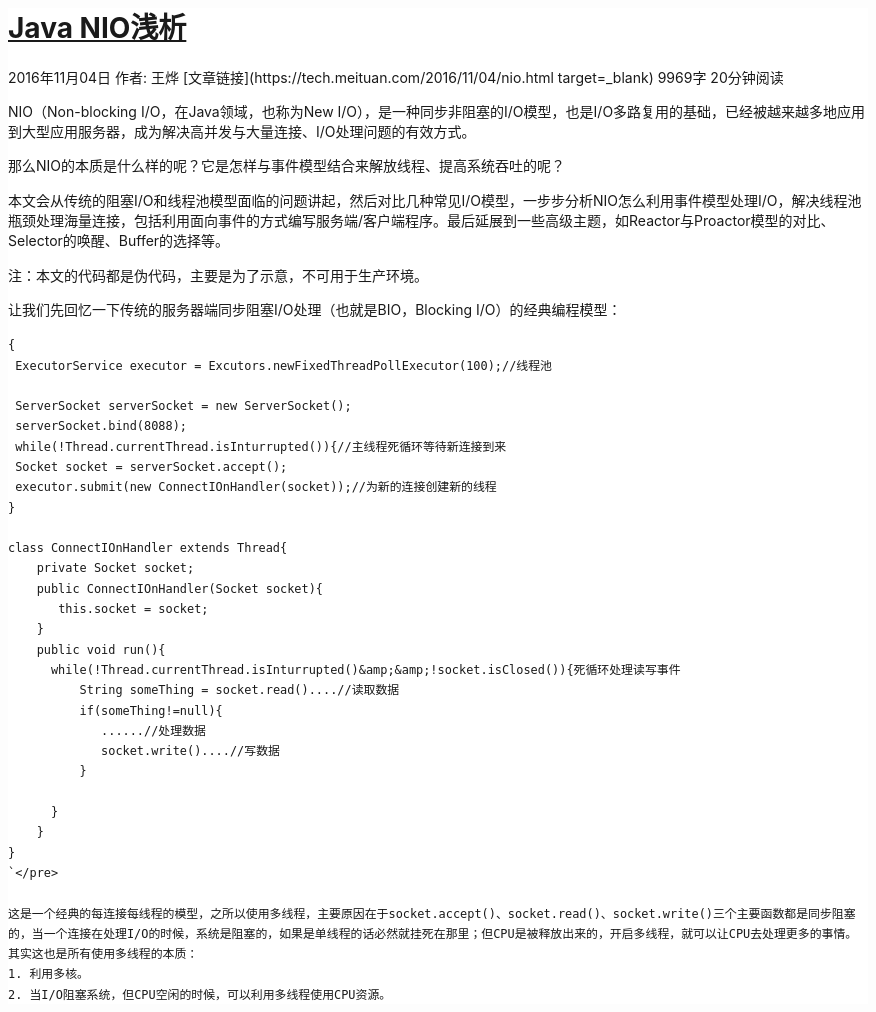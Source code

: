 # [Java NIO浅析](https://tech.meituan.com/2016/11/04/nio.html)
<div class=meta-box><span class=m-post-date>2016年11月04日</span>
<span class=m-post-nick>作者: 王烨</span>
<span class=m-post-permalink>[文章链接](https://tech.meituan.com/2016/11/04/nio.html target=_blank)</span>
<span class=m-post-count>9969字</span>
<span class=m-post-reading>20分钟阅读</span></div><div class=post-content><div class=content>

NIO（Non-blocking I/O，在Java领域，也称为New I/O），是一种同步非阻塞的I/O模型，也是I/O多路复用的基础，已经被越来越多地应用到大型应用服务器，成为解决高并发与大量连接、I/O处理问题的有效方式。

那么NIO的本质是什么样的呢？它是怎样与事件模型结合来解放线程、提高系统吞吐的呢？

本文会从传统的阻塞I/O和线程池模型面临的问题讲起，然后对比几种常见I/O模型，一步步分析NIO怎么利用事件模型处理I/O，解决线程池瓶颈处理海量连接，包括利用面向事件的方式编写服务端/客户端程序。最后延展到一些高级主题，如Reactor与Proactor模型的对比、Selector的唤醒、Buffer的选择等。

注：本文的代码都是伪代码，主要是为了示意，不可用于生产环境。

让我们先回忆一下传统的服务器端同步阻塞I/O处理（也就是BIO，Blocking I/O）的经典编程模型：

    {
     ExecutorService executor = Excutors.newFixedThreadPollExecutor(100);//线程池

     ServerSocket serverSocket = new ServerSocket();
     serverSocket.bind(8088);
     while(!Thread.currentThread.isInturrupted()){//主线程死循环等待新连接到来
     Socket socket = serverSocket.accept();
     executor.submit(new ConnectIOnHandler(socket));//为新的连接创建新的线程
    }

    class ConnectIOnHandler extends Thread{
        private Socket socket;
        public ConnectIOnHandler(Socket socket){
           this.socket = socket;
        }
        public void run(){
          while(!Thread.currentThread.isInturrupted()&amp;&amp;!socket.isClosed()){死循环处理读写事件
              String someThing = socket.read()....//读取数据
              if(someThing!=null){
                 ......//处理数据
                 socket.write()....//写数据
              }

          }
        }
    }
    `</pre>

    这是一个经典的每连接每线程的模型，之所以使用多线程，主要原因在于socket.accept()、socket.read()、socket.write()三个主要函数都是同步阻塞的，当一个连接在处理I/O的时候，系统是阻塞的，如果是单线程的话必然就挂死在那里；但CPU是被释放出来的，开启多线程，就可以让CPU去处理更多的事情。其实这也是所有使用多线程的本质：
    1. 利用多核。
    2. 当I/O阻塞系统，但CPU空闲的时候，可以利用多线程使用CPU资源。
